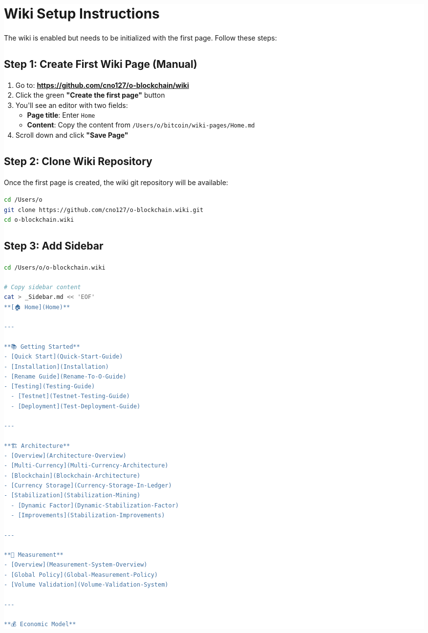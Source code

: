 # Wiki Setup Instructions

The wiki is enabled but needs to be initialized with the first page. Follow these steps:

## Step 1: Create First Wiki Page (Manual)

1. Go to: **https://github.com/cno127/o-blockchain/wiki**
2. Click the green **"Create the first page"** button
3. You'll see an editor with two fields:
   - **Page title**: Enter `Home`
   - **Content**: Copy the content from `/Users/o/bitcoin/wiki-pages/Home.md`
4. Scroll down and click **"Save Page"**

## Step 2: Clone Wiki Repository

Once the first page is created, the wiki git repository will be available:

```bash
cd /Users/o
git clone https://github.com/cno127/o-blockchain.wiki.git
cd o-blockchain.wiki
```

## Step 3: Add Sidebar

```bash
cd /Users/o/o-blockchain.wiki

# Copy sidebar content
cat > _Sidebar.md << 'EOF'
**[🏠 Home](Home)**

---

**📚 Getting Started**
- [Quick Start](Quick-Start-Guide)
- [Installation](Installation)
- [Rename Guide](Rename-To-O-Guide)
- [Testing](Testing-Guide)
  - [Testnet](Testnet-Testing-Guide)
  - [Deployment](Test-Deployment-Guide)

---

**🏗️ Architecture**
- [Overview](Architecture-Overview)
- [Multi-Currency](Multi-Currency-Architecture)
- [Blockchain](Blockchain-Architecture)
- [Currency Storage](Currency-Storage-In-Ledger)
- [Stabilization](Stabilization-Mining)
  - [Dynamic Factor](Dynamic-Stabilization-Factor)
  - [Improvements](Stabilization-Improvements)

---

**📏 Measurement**
- [Overview](Measurement-System-Overview)
- [Global Policy](Global-Measurement-Policy)
- [Volume Validation](Volume-Validation-System)

---

**💰 Economic Model**
```